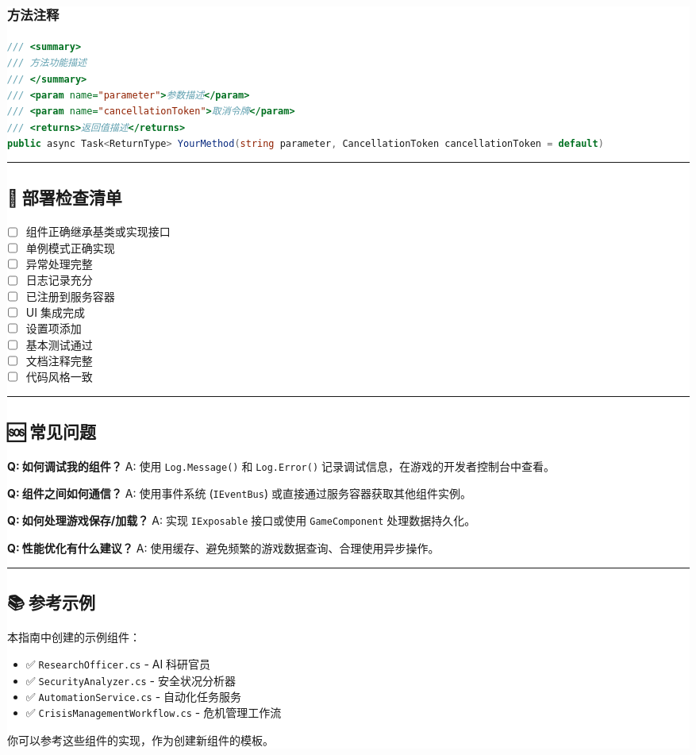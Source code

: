 ### 方法注释

```csharp
/// <summary>
/// 方法功能描述
/// </summary>
/// <param name="parameter">参数描述</param>
/// <param name="cancellationToken">取消令牌</param>
/// <returns>返回值描述</returns>
public async Task<ReturnType> YourMethod(string parameter, CancellationToken cancellationToken = default)
```

---

## 🚀 部署检查清单

- [ ] 组件正确继承基类或实现接口
- [ ] 单例模式正确实现
- [ ] 异常处理完整
- [ ] 日志记录充分
- [ ] 已注册到服务容器
- [ ] UI 集成完成
- [ ] 设置项添加
- [ ] 基本测试通过
- [ ] 文档注释完整
- [ ] 代码风格一致

---

## 🆘 常见问题

**Q: 如何调试我的组件？**
A: 使用 `Log.Message()` 和 `Log.Error()` 记录调试信息，在游戏的开发者控制台中查看。

**Q: 组件之间如何通信？**
A: 使用事件系统 (`IEventBus`) 或直接通过服务容器获取其他组件实例。

**Q: 如何处理游戏保存/加载？**
A: 实现 `IExposable` 接口或使用 `GameComponent` 处理数据持久化。

**Q: 性能优化有什么建议？**
A: 使用缓存、避免频繁的游戏数据查询、合理使用异步操作。

---

## 📚 参考示例

本指南中创建的示例组件：
- ✅ `ResearchOfficer.cs` - AI 科研官员
- ✅ `SecurityAnalyzer.cs` - 安全状况分析器  
- ✅ `AutomationService.cs` - 自动化任务服务
- ✅ `CrisisManagementWorkflow.cs` - 危机管理工作流

你可以参考这些组件的实现，作为创建新组件的模板。
